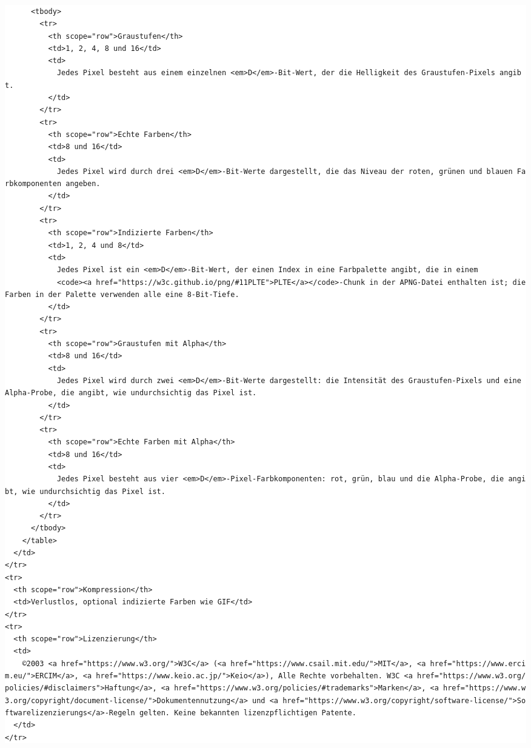           <tbody>
            <tr>
              <th scope="row">Graustufen</th>
              <td>1, 2, 4, 8 und 16</td>
              <td>
                Jedes Pixel besteht aus einem einzelnen <em>D</em>-Bit-Wert, der die Helligkeit des Graustufen-Pixels angibt.
              </td>
            </tr>
            <tr>
              <th scope="row">Echte Farben</th>
              <td>8 und 16</td>
              <td>
                Jedes Pixel wird durch drei <em>D</em>-Bit-Werte dargestellt, die das Niveau der roten, grünen und blauen Farbkomponenten angeben.
              </td>
            </tr>
            <tr>
              <th scope="row">Indizierte Farben</th>
              <td>1, 2, 4 und 8</td>
              <td>
                Jedes Pixel ist ein <em>D</em>-Bit-Wert, der einen Index in eine Farbpalette angibt, die in einem
                <code><a href="https://w3c.github.io/png/#11PLTE">PLTE</a></code>-Chunk in der APNG-Datei enthalten ist; die Farben in der Palette verwenden alle eine 8-Bit-Tiefe.
              </td>
            </tr>
            <tr>
              <th scope="row">Graustufen mit Alpha</th>
              <td>8 und 16</td>
              <td>
                Jedes Pixel wird durch zwei <em>D</em>-Bit-Werte dargestellt: die Intensität des Graustufen-Pixels und eine Alpha-Probe, die angibt, wie undurchsichtig das Pixel ist.
              </td>
            </tr>
            <tr>
              <th scope="row">Echte Farben mit Alpha</th>
              <td>8 und 16</td>
              <td>
                Jedes Pixel besteht aus vier <em>D</em>-Pixel-Farbkomponenten: rot, grün, blau und die Alpha-Probe, die angibt, wie undurchsichtig das Pixel ist.
              </td>
            </tr>
          </tbody>
        </table>
      </td>
    </tr>
    <tr>
      <th scope="row">Kompression</th>
      <td>Verlustlos, optional indizierte Farben wie GIF</td>
    </tr>
    <tr>
      <th scope="row">Lizenzierung</th>
      <td>
        ©2003 <a href="https://www.w3.org/">W3C</a> (<a href="https://www.csail.mit.edu/">MIT</a>, <a href="https://www.ercim.eu/">ERCIM</a>, <a href="https://www.keio.ac.jp/">Keio</a>), Alle Rechte vorbehalten. W3C <a href="https://www.w3.org/policies/#disclaimers">Haftung</a>, <a href="https://www.w3.org/policies/#trademarks">Marken</a>, <a href="https://www.w3.org/copyright/document-license/">Dokumentennutzung</a> und <a href="https://www.w3.org/copyright/software-license/">Softwarelizenzierungs</a>-Regeln gelten. Keine bekannten lizenzpflichtigen Patente.
      </td>
    </tr>
  </tbody>
</table>
